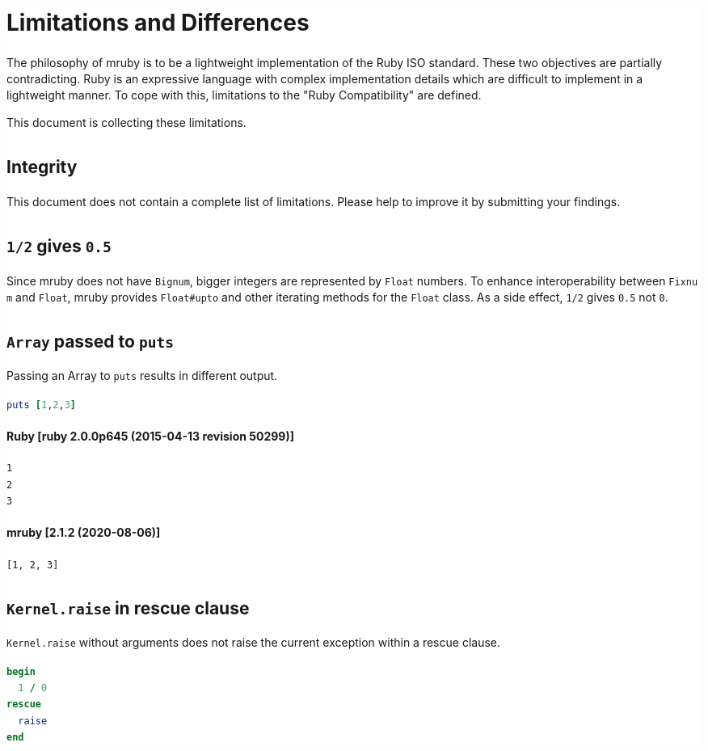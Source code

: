 # Limitations and Differences

The philosophy of mruby is to be a lightweight implementation of
the Ruby ISO standard. These two objectives are partially contradicting.
Ruby is an expressive language with complex implementation details which
are difficult to implement in a lightweight manner. To cope with this,
limitations to the "Ruby Compatibility" are defined.

This document is collecting these limitations.

## Integrity

This document does not contain a complete list of limitations.
Please help to improve it by submitting your findings.


## `1/2` gives `0.5`

Since mruby does not have `Bignum`, bigger integers are represented
by `Float` numbers. To enhance interoperability between `Fixnum`
and `Float`, mruby provides `Float#upto` and other iterating
methods for the `Float` class.  As a side effect, `1/2` gives `0.5`
not `0`.

## `Array` passed to `puts`

Passing an Array to `puts` results in different output.

```ruby
puts [1,2,3]
```

#### Ruby [ruby 2.0.0p645 (2015-04-13 revision 50299)]

```
1
2
3
```

#### mruby [2.1.2 (2020-08-06)]

```
[1, 2, 3]
```

## `Kernel.raise` in rescue clause

`Kernel.raise` without arguments does not raise the current exception within
a rescue clause.

```ruby
begin
  1 / 0
rescue
  raise
end
```
